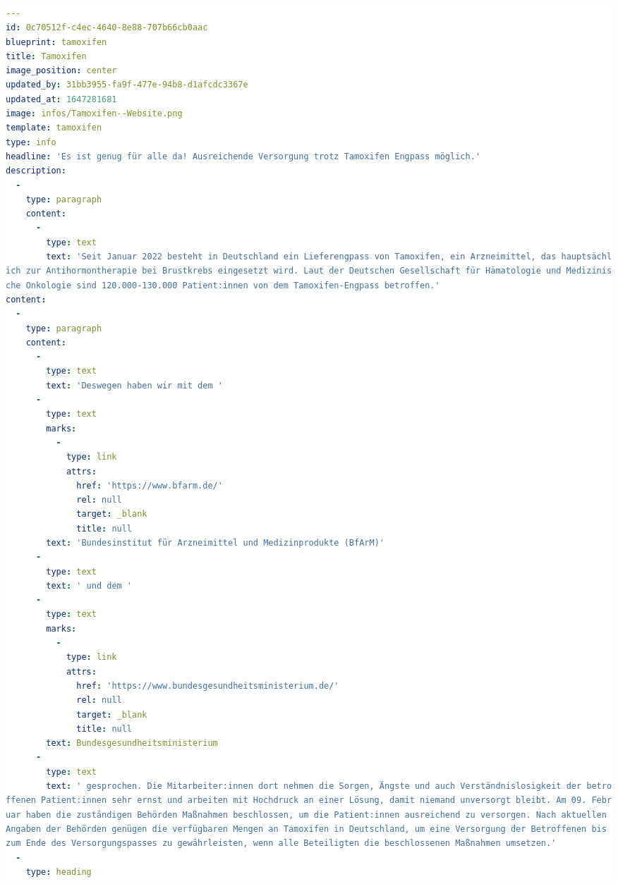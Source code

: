 ```yaml
---
id: 0c70512f-c4ec-4640-8e88-707b66cb0aac
blueprint: tamoxifen
title: Tamoxifen
image_position: center
updated_by: 31bb3955-fa9f-477e-94b8-d1afcdc3367e
updated_at: 1647281681
image: infos/Tamoxifen--Website.png
template: tamoxifen
type: info
headline: 'Es ist genug für alle da! Ausreichende Versorgung trotz Tamoxifen Engpass möglich.'
description:
  -
    type: paragraph
    content:
      -
        type: text
        text: 'Seit Januar 2022 besteht in Deutschland ein Lieferengpass von Tamoxifen, ein Arzneimittel, das hauptsächlich zur Antihormontherapie bei Brustkrebs eingesetzt wird. Laut der Deutschen Gesellschaft für Hämatologie und Medizinische Onkologie sind 120.000-130.000 Patient:innen von dem Tamoxifen-Engpass betroffen.'
content:
  -
    type: paragraph
    content:
      -
        type: text
        text: 'Deswegen haben wir mit dem '
      -
        type: text
        marks:
          -
            type: link
            attrs:
              href: 'https://www.bfarm.de/'
              rel: null
              target: _blank
              title: null
        text: 'Bundesinstitut für Arzneimittel und Medizinprodukte (BfArM)'
      -
        type: text
        text: ' und dem '
      -
        type: text
        marks:
          -
            type: link
            attrs:
              href: 'https://www.bundesgesundheitsministerium.de/'
              rel: null
              target: _blank
              title: null
        text: Bundesgesundheitsministerium
      -
        type: text
        text: ' gesprochen. Die Mitarbeiter:innen dort nehmen die Sorgen, Ängste und auch Verständnislosigkeit der betroffenen Patient:innen sehr ernst und arbeiten mit Hochdruck an einer Lösung, damit niemand unversorgt bleibt. Am 09. Februar haben die zuständigen Behörden Maßnahmen beschlossen, um die Patient:innen ausreichend zu versorgen. Nach aktuellen Angaben der Behörden genügen die verfügbaren Mengen an Tamoxifen in Deutschland, um eine Versorgung der Betroffenen bis zum Ende des Versorgungspasses zu gewährleisten, wenn alle Beteiligten die beschlossenen Maßnahmen umsetzen.'
  -
    type: heading
```